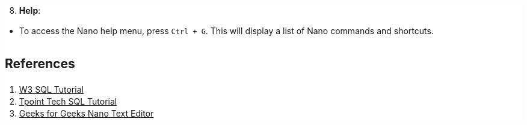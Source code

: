 8. **Help**: 
- To access the Nano help menu, press `Ctrl + G`. This will display a list of Nano commands and shortcuts.



## References
1. [W3 SQL Tutorial](https://www.w3schools.com/sql/sql_syntax.asp)
2. [Tpoint Tech SQL Tutorial](https://www.javatpoint.com/sql-tutorial)
3. [Geeks for Geeks Nano Text Editor](https://www.geeksforgeeks.org/nano-text-editor-in-linux/)